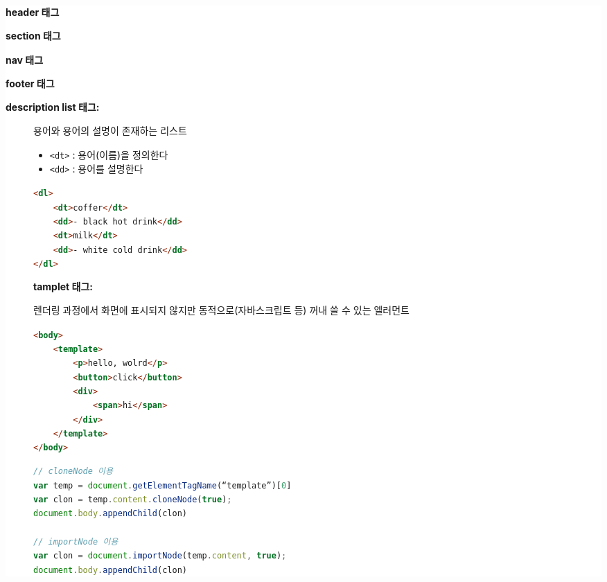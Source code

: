 



**header 태그**



**section 태그**



**nav 태그**



**footer 태그**



**description list 태그:** <dl> <dt> <dd>

용어와 용어의 설명이 존재하는 리스트

* `<dt>` : 용어(이름)을 정의한다
* `<dd>` : 용어를 설명한다

```html
<dl>
    <dt>coffer</dt>
    <dd>- black hot drink</dd>
    <dt>milk</dt>
    <dd>- white cold drink</dd>
</dl>
```



**tamplet 태그:** <tampley>

렌더링 과정에서 화면에 표시되지 않지만 동적으로(자바스크립트 등) 꺼내 쓸 수 있는 엘러먼트

```html
<body>
    <template>
        <p>hello, wolrd</p>
        <button>click</button>
        <div>
            <span>hi</span>
        </div>
    </template>
</body>
```

```javascript
// cloneNode 이용
var temp = document.getElementTagName(“template”)[0]
var clon = temp.content.cloneNode(true);
document.body.appendChild(clon)

// importNode 이용
var clon = document.importNode(temp.content, true);
document.body.appendChild(clon)
```
